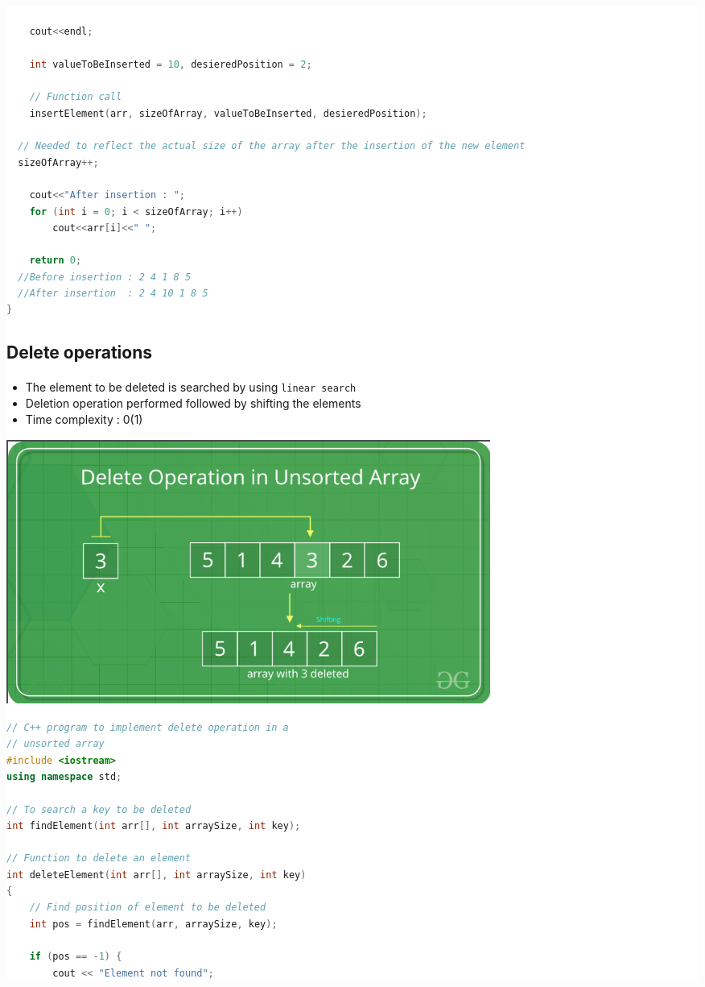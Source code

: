 ```cpp

	cout<<endl;

	int valueToBeInserted = 10, desieredPosition = 2;

	// Function call
	insertElement(arr, sizeOfArray, valueToBeInserted, desieredPosition);
  
  // Needed to reflect the actual size of the array after the insertion of the new element
  sizeOfArray++;

	cout<<"After insertion : ";
	for (int i = 0; i < sizeOfArray; i++)
		cout<<arr[i]<<" ";

	return 0;
  //Before insertion : 2 4 1 8 5 
  //After insertion  : 2 4 10 1 8 5 
}

```

## Delete operations
- The element to be deleted is searched by using ```linear search```
- Deletion operation performed followed by shifting the elements
- Time complexity : 0(1)

![alt text](<../../Screenshots/Screenshot 2024-03-05 204321.png>)

```cpp
// C++ program to implement delete operation in a
// unsorted array
#include <iostream>
using namespace std;

// To search a key to be deleted
int findElement(int arr[], int arraySize, int key);

// Function to delete an element
int deleteElement(int arr[], int arraySize, int key)
{
	// Find position of element to be deleted
	int pos = findElement(arr, arraySize, key);

	if (pos == -1) {
		cout << "Element not found";
```